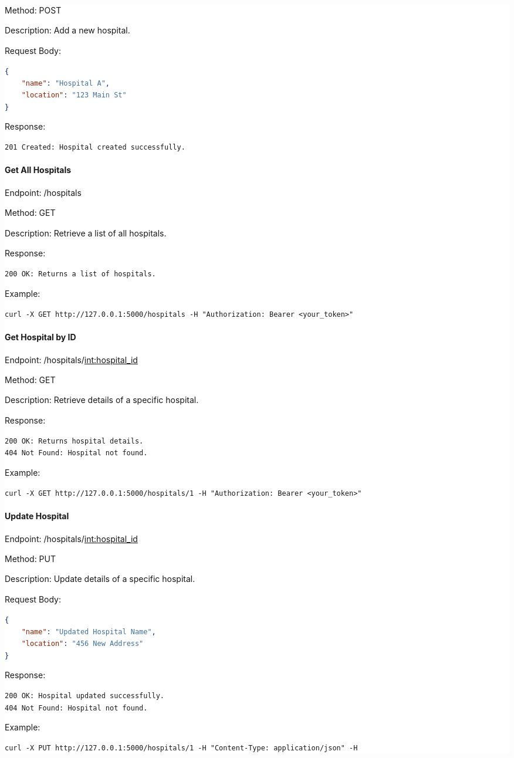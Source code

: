 Method: POST

Description: Add a new hospital.

Request Body:

```json
{
    "name": "Hospital A",
    "location": "123 Main St"
}
```
Response:
```
201 Created: Hospital created successfully.

```
#### Get All Hospitals
Endpoint: /hospitals

Method: GET

Description: Retrieve a list of all hospitals.

Response:
```
200 OK: Returns a list of hospitals.
```
Example:
```
curl -X GET http://127.0.0.1:5000/hospitals -H "Authorization: Bearer <your_token>"
```

#### Get Hospital by ID
Endpoint: /hospitals/<int:hospital_id>

Method: GET

Description: Retrieve details of a specific hospital.

Response:
```
200 OK: Returns hospital details.
404 Not Found: Hospital not found.
```
Example:
```
curl -X GET http://127.0.0.1:5000/hospitals/1 -H "Authorization: Bearer <your_token>"
```
#### Update Hospital
Endpoint: /hospitals/<int:hospital_id>

Method: PUT

Description: Update details of a specific hospital.

Request Body:

```json
{
    "name": "Updated Hospital Name",
    "location": "456 New Address"
}
```
Response:
```
200 OK: Hospital updated successfully.
404 Not Found: Hospital not found.
```
Example:
```
curl -X PUT http://127.0.0.1:5000/hospitals/1 -H "Content-Type: application/json" -H
```